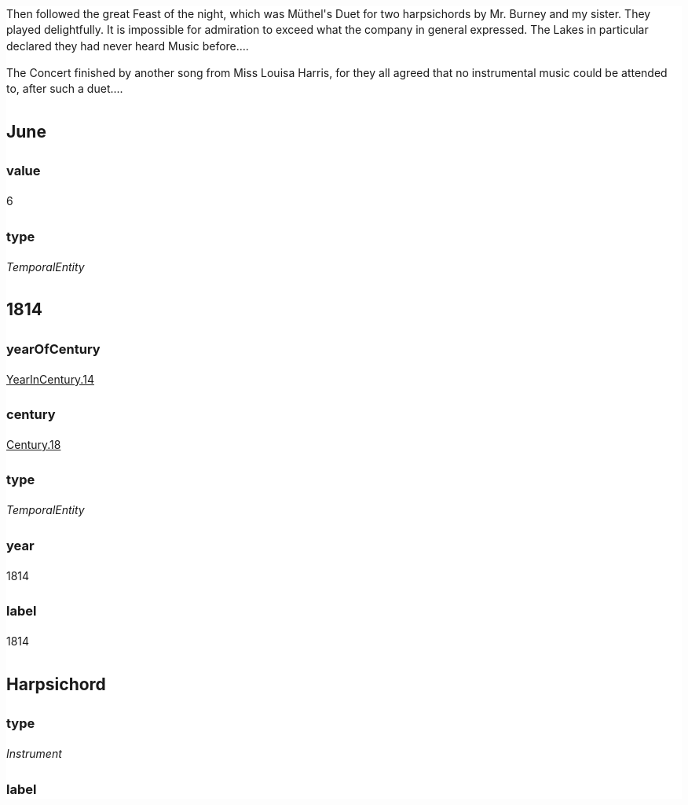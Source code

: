 Then followed the great Feast of the night, which was Müthel's Duet for two harpsichords by Mr. Burney and my sister. They played delightfully. It is impossible for admiration to exceed what the company in general expressed. The Lakes in particular declared they had never heard Music before….

The Concert finished by another song from Miss Louisa Harris, for they all agreed that no instrumental music could be attended to, after such a duet.... 


## June

### value


6

### type


*TemporalEntity*

## 1814

### yearOfCentury


[YearInCentury.14](#YearInCentury.14)

### century


[Century.18](#Century.18)

### type


*TemporalEntity*

### year


1814

### label


1814

## Harpsichord

### type


*Instrument*

### label
